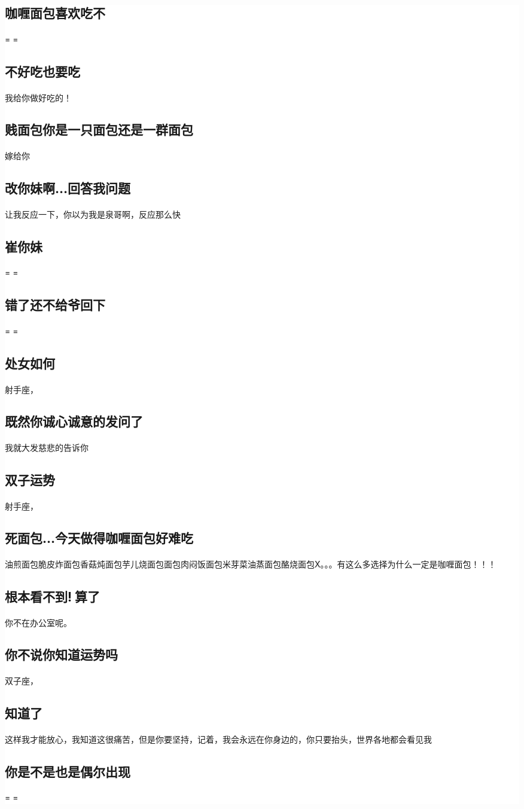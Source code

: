 ## 咖喱面包喜欢吃不
= =

## 不好吃也要吃
我给你做好吃的！

## 贱面包你是一只面包还是一群面包
嫁给你

## 改你妹啊…回答我问题
让我反应一下，你以为我是泉哥啊，反应那么快

## 崔你妹
= =

## 错了还不给爷回下
= =

## 处女如何
射手座，

## 既然你诚心诚意的发问了
我就大发慈悲的告诉你

## 双子运势
射手座，

## 死面包…今天做得咖喱面包好难吃
油煎面包脆皮炸面包香菇炖面包芋儿烧面包面包肉闷饭面包米芽菜油蒸面包酪烧面包X。。。有这么多选择为什么一定是咖喱面包！！！

## 根本看不到!  算了
你不在办公室呢。

## 你不说你知道运势吗
双子座，

## 知道了
这样我才能放心，我知道这很痛苦，但是你要坚持，记着，我会永远在你身边的，你只要抬头，世界各地都会看见我

## 你是不是也是偶尔出现
= =
